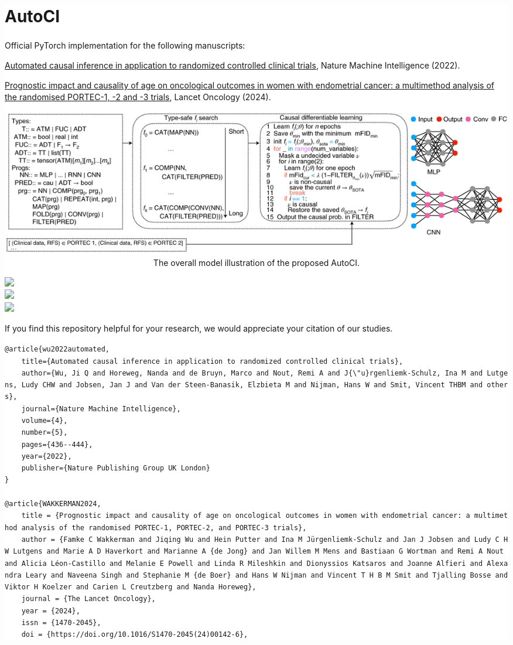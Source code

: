 # AutoCI
Official PyTorch implementation for the following manuscripts:

[Automated causal inference in application to randomized controlled clinical trials](https://www.nature.com/articles/s42256-022-00470-y), Nature Machine Intelligence (2022). 

[Prognostic impact and causality of age on oncological outcomes in women with endometrial cancer: a multimethod analysis of the randomised PORTEC-1, -2 and -3 trials](https://www.sciencedirect.com/science/article/pii/S1470204524001426), Lancet Oncology (2024). 


<p align="center">
<img src="visual/fig1.png" width="1600px"/>  
<br>
The overall model illustration of the proposed AutoCI.       
</p>

<a href="https://www.nature.com/articles/s42256-022-00470-y"><img src="https://img.shields.io/badge/Nature-MachineIntelligence-brightgreen" height=22.5></a> \
<a href="https://www.nature.com/articles/s42256-022-00470-y"><img src="https://img.shields.io/badge/Lancet-Oncology-orange" height=22.5></a> \
<a href="https://opensource.org/licenses/MIT"><img src="https://img.shields.io/badge/License-MIT-yellow.svg" height=22.5></a>  

If you find this repository helpful for your research, we would appreciate your citation of our studies.
```
@article{wu2022automated,
    title={Automated causal inference in application to randomized controlled clinical trials},
    author={Wu, Ji Q and Horeweg, Nanda and de Bruyn, Marco and Nout, Remi A and J{\"u}rgenliemk-Schulz, Ina M and Lutgens, Ludy CHW and Jobsen, Jan J and Van der Steen-Banasik, Elzbieta M and Nijman, Hans W and Smit, Vincent THBM and others},
    journal={Nature Machine Intelligence},
    volume={4},
    number={5},
    pages={436--444},
    year={2022},
    publisher={Nature Publishing Group UK London}
}

@article{WAKKERMAN2024,
    title = {Prognostic impact and causality of age on oncological outcomes in women with endometrial cancer: a multimethod analysis of the randomised PORTEC-1, PORTEC-2, and PORTEC-3 trials},
    author = {Famke C Wakkerman and Jiqing Wu and Hein Putter and Ina M Jürgenliemk-Schulz and Jan J Jobsen and Ludy C H W Lutgens and Marie A D Haverkort and Marianne A {de Jong} and Jan Willem M Mens and Bastiaan G Wortman and Remi A Nout and Alicia Léon-Castillo and Melanie E Powell and Linda R Mileshkin and Dionyssios Katsaros and Joanne Alfieri and Alexandra Leary and Naveena Singh and Stephanie M {de Boer} and Hans W Nijman and Vincent T H B M Smit and Tjalling Bosse and Viktor H Koelzer and Carien L Creutzberg and Nanda Horeweg},
    journal = {The Lancet Oncology},
    year = {2024},
    issn = {1470-2045},
    doi = {https://doi.org/10.1016/S1470-2045(24)00142-6},
```